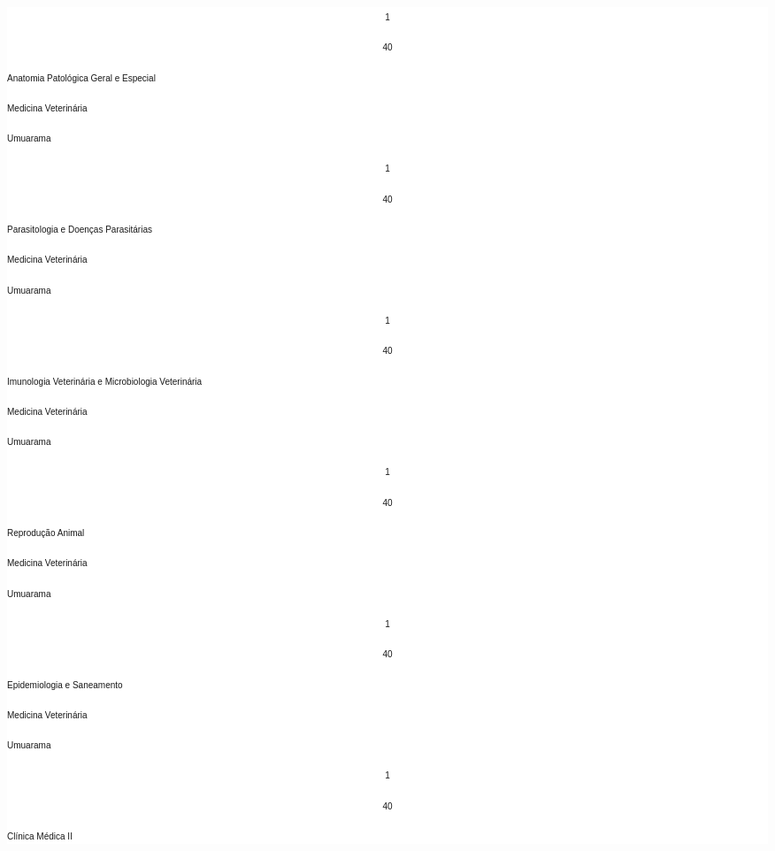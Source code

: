 <TD WIDTH="12%" VALIGN="BOTTOM" HEIGHT=16>
<FONT FACE="Arial" SIZE=1><P ALIGN="CENTER">1</FONT></TD>
<TD WIDTH="5%" VALIGN="BOTTOM" HEIGHT=16>
<FONT FACE="Arial" SIZE=1><P ALIGN="CENTER">40</FONT></TD>
<TD WIDTH="37%" VALIGN="BOTTOM" HEIGHT=16>
<FONT FACE="Arial" SIZE=1><P ALIGN="JUSTIFY">Anatomia Patol&oacute;gica Geral e Especial</FONT></TD>
</TR>
<TR><TD WIDTH="31%" VALIGN="BOTTOM" HEIGHT=16>
<FONT FACE="Arial" SIZE=1><P>Medicina Veterin&aacute;ria</FONT></TD>
<TD WIDTH="15%" VALIGN="BOTTOM" HEIGHT=16>
<FONT FACE="Arial" SIZE=1><P>Umuarama</FONT></TD>
<TD WIDTH="12%" VALIGN="BOTTOM" HEIGHT=16>
<FONT FACE="Arial" SIZE=1><P ALIGN="CENTER">1</FONT></TD>
<TD WIDTH="5%" VALIGN="BOTTOM" HEIGHT=16>
<FONT FACE="Arial" SIZE=1><P ALIGN="CENTER">40</FONT></TD>
<TD WIDTH="37%" VALIGN="BOTTOM" HEIGHT=16>
<FONT FACE="Arial" SIZE=1><P ALIGN="JUSTIFY">Parasitologia e Doen&ccedil;as Parasit&aacute;rias</FONT></TD>
</TR>
<TR><TD WIDTH="31%" VALIGN="BOTTOM" HEIGHT=16>
<FONT FACE="Arial" SIZE=1><P>Medicina Veterin&aacute;ria</FONT></TD>
<TD WIDTH="15%" VALIGN="BOTTOM" HEIGHT=16>
<FONT FACE="Arial" SIZE=1><P>Umuarama</FONT></TD>
<TD WIDTH="12%" VALIGN="BOTTOM" HEIGHT=16>
<FONT FACE="Arial" SIZE=1><P ALIGN="CENTER">1</FONT></TD>
<TD WIDTH="5%" VALIGN="BOTTOM" HEIGHT=16>
<FONT FACE="Arial" SIZE=1><P ALIGN="CENTER">40</FONT></TD>
<TD WIDTH="37%" VALIGN="BOTTOM" HEIGHT=16>
<FONT FACE="Arial" SIZE=1><P ALIGN="JUSTIFY">Imunologia Veterin&aacute;ria e Microbiologia Veterin&aacute;ria</FONT></TD>
</TR>
<TR><TD WIDTH="31%" VALIGN="BOTTOM" HEIGHT=16>
<FONT FACE="Arial" SIZE=1><P>Medicina Veterin&aacute;ria</FONT></TD>
<TD WIDTH="15%" VALIGN="BOTTOM" HEIGHT=16>
<FONT FACE="Arial" SIZE=1><P>Umuarama</FONT></TD>
<TD WIDTH="12%" VALIGN="BOTTOM" HEIGHT=16>
<FONT FACE="Arial" SIZE=1><P ALIGN="CENTER">1</FONT></TD>
<TD WIDTH="5%" VALIGN="BOTTOM" HEIGHT=16>
<FONT FACE="Arial" SIZE=1><P ALIGN="CENTER">40</FONT></TD>
<TD WIDTH="37%" VALIGN="BOTTOM" HEIGHT=16>
<FONT FACE="Arial" SIZE=1><P ALIGN="JUSTIFY">Reprodu&ccedil;&atilde;o Animal</FONT></TD>
</TR>
<TR><TD WIDTH="31%" VALIGN="BOTTOM" HEIGHT=16>
<FONT FACE="Arial" SIZE=1><P>Medicina Veterin&aacute;ria</FONT></TD>
<TD WIDTH="15%" VALIGN="BOTTOM" HEIGHT=16>
<FONT FACE="Arial" SIZE=1><P>Umuarama</FONT></TD>
<TD WIDTH="12%" VALIGN="BOTTOM" HEIGHT=16>
<FONT FACE="Arial" SIZE=1><P ALIGN="CENTER">1</FONT></TD>
<TD WIDTH="5%" VALIGN="BOTTOM" HEIGHT=16>
<FONT FACE="Arial" SIZE=1><P ALIGN="CENTER">40</FONT></TD>
<TD WIDTH="37%" VALIGN="BOTTOM" HEIGHT=16>
<FONT FACE="Arial" SIZE=1><P ALIGN="JUSTIFY">Epidemiologia e Saneamento</FONT></TD>
</TR>
<TR><TD WIDTH="31%" VALIGN="BOTTOM" HEIGHT=16>
<FONT FACE="Arial" SIZE=1><P>Medicina Veterin&aacute;ria</FONT></TD>
<TD WIDTH="15%" VALIGN="BOTTOM" HEIGHT=16>
<FONT FACE="Arial" SIZE=1><P>Umuarama</FONT></TD>
<TD WIDTH="12%" VALIGN="BOTTOM" HEIGHT=16>
<FONT FACE="Arial" SIZE=1><P ALIGN="CENTER">1</FONT></TD>
<TD WIDTH="5%" VALIGN="BOTTOM" HEIGHT=16>
<FONT FACE="Arial" SIZE=1><P ALIGN="CENTER">40</FONT></TD>
<TD WIDTH="37%" VALIGN="BOTTOM" HEIGHT=16>
<FONT FACE="Arial" SIZE=1><P ALIGN="JUSTIFY">Cl&iacute;nica M&eacute;dica II </FONT></TD>
